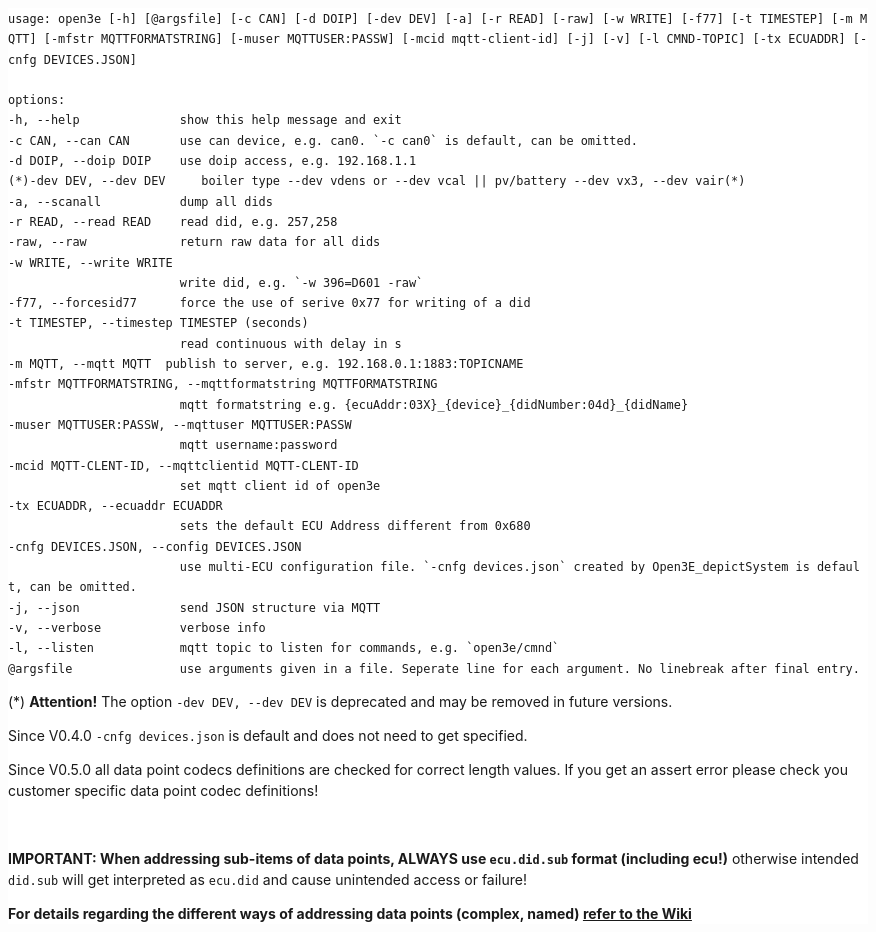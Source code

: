     usage: open3e [-h] [@argsfile] [-c CAN] [-d DOIP] [-dev DEV] [-a] [-r READ] [-raw] [-w WRITE] [-f77] [-t TIMESTEP] [-m MQTT] [-mfstr MQTTFORMATSTRING] [-muser MQTTUSER:PASSW] [-mcid mqtt-client-id] [-j] [-v] [-l CMND-TOPIC] [-tx ECUADDR] [-cnfg DEVICES.JSON]

    options:
    -h, --help              show this help message and exit
    -c CAN, --can CAN       use can device, e.g. can0. `-c can0` is default, can be omitted.
    -d DOIP, --doip DOIP    use doip access, e.g. 192.168.1.1
    (*)-dev DEV, --dev DEV     boiler type --dev vdens or --dev vcal || pv/battery --dev vx3, --dev vair(*)
    -a, --scanall           dump all dids
    -r READ, --read READ    read did, e.g. 257,258
    -raw, --raw             return raw data for all dids
    -w WRITE, --write WRITE
                            write did, e.g. `-w 396=D601 -raw` 
    -f77, --forcesid77      force the use of serive 0x77 for writing of a did
    -t TIMESTEP, --timestep TIMESTEP (seconds)
                            read continuous with delay in s
    -m MQTT, --mqtt MQTT  publish to server, e.g. 192.168.0.1:1883:TOPICNAME
    -mfstr MQTTFORMATSTRING, --mqttformatstring MQTTFORMATSTRING
                            mqtt formatstring e.g. {ecuAddr:03X}_{device}_{didNumber:04d}_{didName}
    -muser MQTTUSER:PASSW, --mqttuser MQTTUSER:PASSW
                            mqtt username:password
    -mcid MQTT-CLENT-ID, --mqttclientid MQTT-CLENT-ID
                            set mqtt client id of open3e
    -tx ECUADDR, --ecuaddr ECUADDR
                            sets the default ECU Address different from 0x680
    -cnfg DEVICES.JSON, --config DEVICES.JSON 
                            use multi-ECU configuration file. `-cnfg devices.json` created by Open3E_depictSystem is default, can be omitted.
    -j, --json              send JSON structure via MQTT
    -v, --verbose           verbose info
    -l, --listen            mqtt topic to listen for commands, e.g. `open3e/cmnd`
    @argsfile               use arguments given in a file. Seperate line for each argument. No linebreak after final entry. 

(*) **Attention!** The option `-dev DEV, --dev DEV` is deprecated and may be removed in future versions. 

Since V0.4.0 `-cnfg devices.json` is default and does not need to get specified.

Since V0.5.0 all data point codecs definitions are checked for correct length values. If you get an assert error please check you customer specific data point codec definitions!

<br>

**IMPORTANT: When addressing sub-items of data points, ALWAYS use `ecu.did.sub` format (including ecu!)**
otherwise intended `did.sub` will get interpreted as `ecu.did` and cause unintended access or failure!

**For details regarding the different ways of addressing data points (complex, named) [refer to the Wiki](https://github.com/open3e/open3e/wiki/032-Command-Line-Arguments#komplexe-adressierung)**

